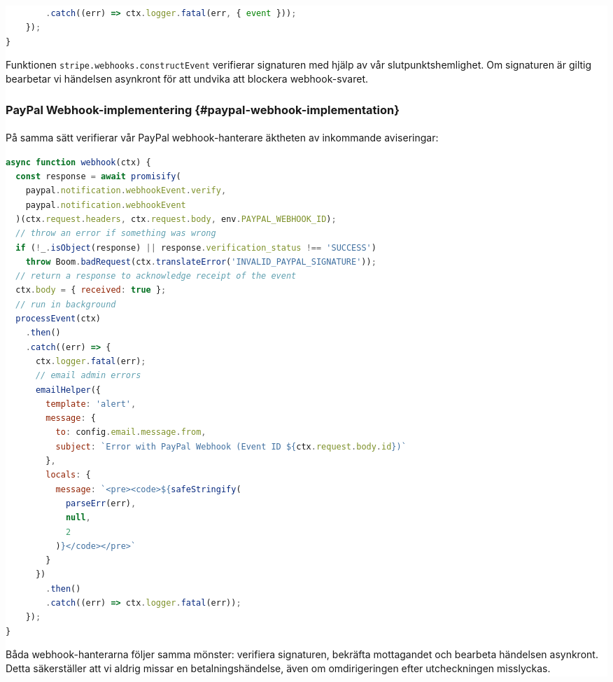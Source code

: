 ```javascript
        .catch((err) => ctx.logger.fatal(err, { event }));
    });
}
```

Funktionen `stripe.webhooks.constructEvent` verifierar signaturen med hjälp av vår slutpunktshemlighet. Om signaturen är giltig bearbetar vi händelsen asynkront för att undvika att blockera webhook-svaret.

### PayPal Webhook-implementering {#paypal-webhook-implementation}

På samma sätt verifierar vår PayPal webhook-hanterare äktheten av inkommande aviseringar:

```javascript
async function webhook(ctx) {
  const response = await promisify(
    paypal.notification.webhookEvent.verify,
    paypal.notification.webhookEvent
  )(ctx.request.headers, ctx.request.body, env.PAYPAL_WEBHOOK_ID);
  // throw an error if something was wrong
  if (!_.isObject(response) || response.verification_status !== 'SUCCESS')
    throw Boom.badRequest(ctx.translateError('INVALID_PAYPAL_SIGNATURE'));
  // return a response to acknowledge receipt of the event
  ctx.body = { received: true };
  // run in background
  processEvent(ctx)
    .then()
    .catch((err) => {
      ctx.logger.fatal(err);
      // email admin errors
      emailHelper({
        template: 'alert',
        message: {
          to: config.email.message.from,
          subject: `Error with PayPal Webhook (Event ID ${ctx.request.body.id})`
        },
        locals: {
          message: `<pre><code>${safeStringify(
            parseErr(err),
            null,
            2
          )}</code></pre>`
        }
      })
        .then()
        .catch((err) => ctx.logger.fatal(err));
    });
}
```

Båda webhook-hanterarna följer samma mönster: verifiera signaturen, bekräfta mottagandet och bearbeta händelsen asynkront. Detta säkerställer att vi aldrig missar en betalningshändelse, även om omdirigeringen efter utcheckningen misslyckas.
